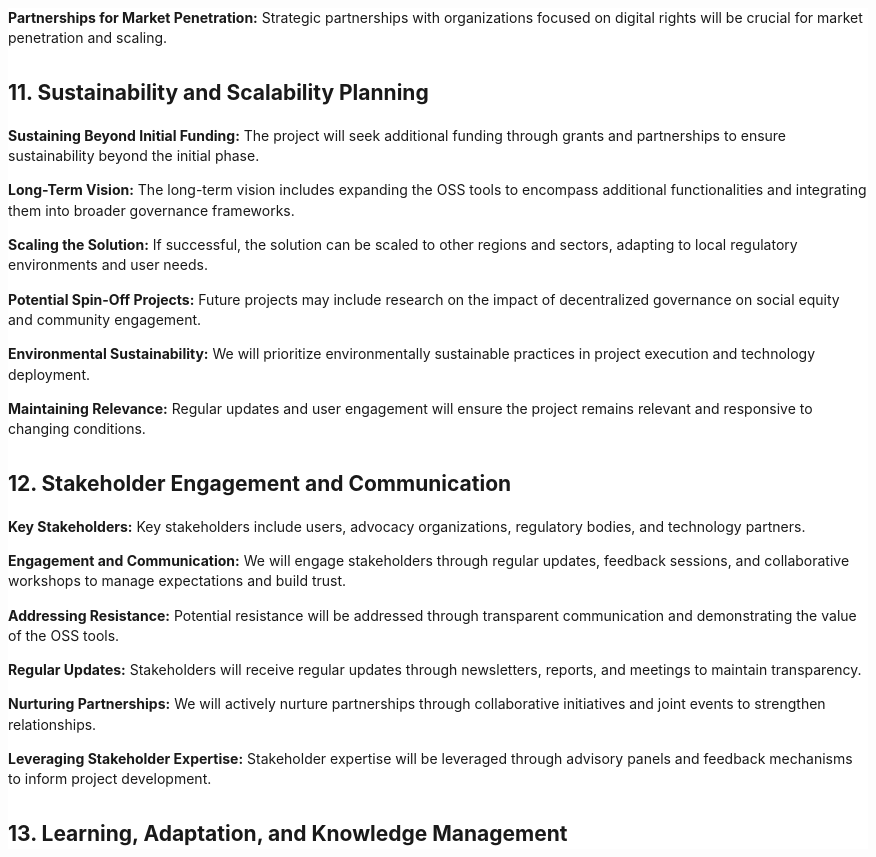 **Partnerships for Market Penetration:**
Strategic partnerships with organizations focused on digital rights will be crucial for market penetration and scaling.

## 11. Sustainability and Scalability Planning

**Sustaining Beyond Initial Funding:**
The project will seek additional funding through grants and partnerships to ensure sustainability beyond the initial phase.

**Long-Term Vision:**
The long-term vision includes expanding the OSS tools to encompass additional functionalities and integrating them into broader governance frameworks.

**Scaling the Solution:**
If successful, the solution can be scaled to other regions and sectors, adapting to local regulatory environments and user needs.

**Potential Spin-Off Projects:**
Future projects may include research on the impact of decentralized governance on social equity and community engagement.

**Environmental Sustainability:**
We will prioritize environmentally sustainable practices in project execution and technology deployment.

**Maintaining Relevance:**
Regular updates and user engagement will ensure the project remains relevant and responsive to changing conditions.

## 12. Stakeholder Engagement and Communication

**Key Stakeholders:**
Key stakeholders include users, advocacy organizations, regulatory bodies, and technology partners.

**Engagement and Communication:**
We will engage stakeholders through regular updates, feedback sessions, and collaborative workshops to manage expectations and build trust.

**Addressing Resistance:**
Potential resistance will be addressed through transparent communication and demonstrating the value of the OSS tools.

**Regular Updates:**
Stakeholders will receive regular updates through newsletters, reports, and meetings to maintain transparency.

**Nurturing Partnerships:**
We will actively nurture partnerships through collaborative initiatives and joint events to strengthen relationships.

**Leveraging Stakeholder Expertise:**
Stakeholder expertise will be leveraged through advisory panels and feedback mechanisms to inform project development.

## 13. Learning, Adaptation, and Knowledge Management
